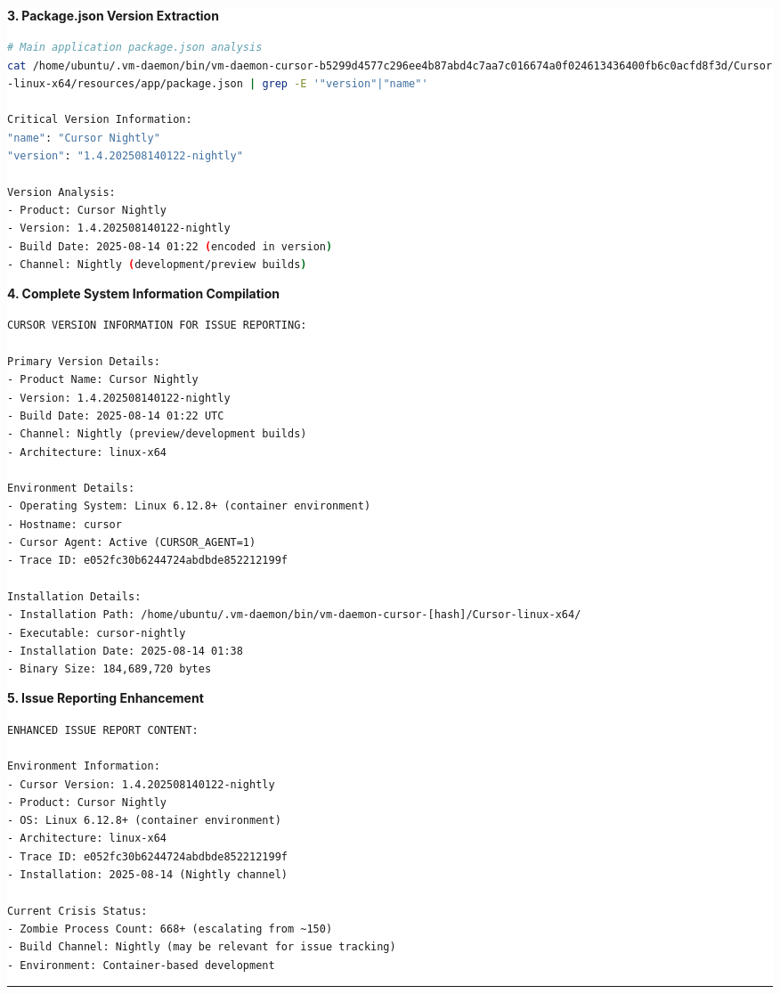 **3. Package.json Version Extraction**
```bash
# Main application package.json analysis
cat /home/ubuntu/.vm-daemon/bin/vm-daemon-cursor-b5299d4577c296ee4b87abd4c7aa7c016674a0f024613436400fb6c0acfd8f3d/Cursor-linux-x64/resources/app/package.json | grep -E '"version"|"name"'

Critical Version Information:
"name": "Cursor Nightly"
"version": "1.4.202508140122-nightly"

Version Analysis:
- Product: Cursor Nightly
- Version: 1.4.202508140122-nightly
- Build Date: 2025-08-14 01:22 (encoded in version)
- Channel: Nightly (development/preview builds)
```

**4. Complete System Information Compilation**
```
CURSOR VERSION INFORMATION FOR ISSUE REPORTING:

Primary Version Details:
- Product Name: Cursor Nightly
- Version: 1.4.202508140122-nightly
- Build Date: 2025-08-14 01:22 UTC
- Channel: Nightly (preview/development builds)
- Architecture: linux-x64

Environment Details:
- Operating System: Linux 6.12.8+ (container environment)
- Hostname: cursor
- Cursor Agent: Active (CURSOR_AGENT=1)
- Trace ID: e052fc30b6244724abdbde852212199f

Installation Details:
- Installation Path: /home/ubuntu/.vm-daemon/bin/vm-daemon-cursor-[hash]/Cursor-linux-x64/
- Executable: cursor-nightly
- Installation Date: 2025-08-14 01:38
- Binary Size: 184,689,720 bytes
```

**5. Issue Reporting Enhancement**
```
ENHANCED ISSUE REPORT CONTENT:

Environment Information:
- Cursor Version: 1.4.202508140122-nightly
- Product: Cursor Nightly  
- OS: Linux 6.12.8+ (container environment)
- Architecture: linux-x64
- Trace ID: e052fc30b6244724abdbde852212199f
- Installation: 2025-08-14 (Nightly channel)

Current Crisis Status:
- Zombie Process Count: 668+ (escalating from ~150)
- Build Channel: Nightly (may be relevant for issue tracking)
- Environment: Container-based development
```

---